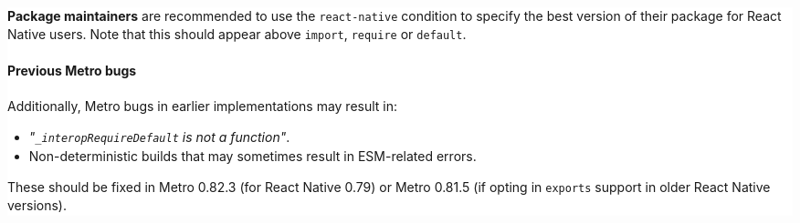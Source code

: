  **Package maintainers** are recommended to use the `react-native` condition to specify the best version of their package for React Native users. Note that this should appear above `import`, `require` or `default`.

#### Previous Metro bugs
Additionally, Metro bugs in earlier implementations may result in:
 - *"`_interopRequireDefault` is not a function"*.
 - Non-deterministic builds that may sometimes result in ESM-related errors.

These should be fixed in Metro 0.82.3 (for React Native 0.79) or Metro 0.81.5 (if opting in `exports` support in older React Native versions). 


